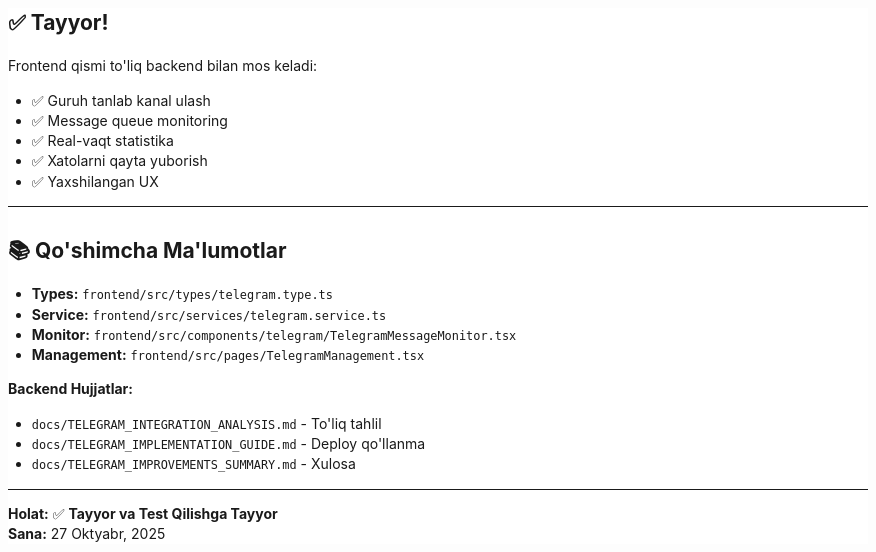 
## ✅ Tayyor!

Frontend qismi to'liq backend bilan mos keladi:

-   ✅ Guruh tanlab kanal ulash
-   ✅ Message queue monitoring
-   ✅ Real-vaqt statistika
-   ✅ Xatolarni qayta yuborish
-   ✅ Yaxshilangan UX

---

## 📚 Qo'shimcha Ma'lumotlar

-   **Types:** `frontend/src/types/telegram.type.ts`
-   **Service:** `frontend/src/services/telegram.service.ts`
-   **Monitor:** `frontend/src/components/telegram/TelegramMessageMonitor.tsx`
-   **Management:** `frontend/src/pages/TelegramManagement.tsx`

**Backend Hujjatlar:**

-   `docs/TELEGRAM_INTEGRATION_ANALYSIS.md` - To'liq tahlil
-   `docs/TELEGRAM_IMPLEMENTATION_GUIDE.md` - Deploy qo'llanma
-   `docs/TELEGRAM_IMPROVEMENTS_SUMMARY.md` - Xulosa

---

**Holat:** ✅ **Tayyor va Test Qilishga Tayyor**  
**Sana:** 27 Oktyabr, 2025
